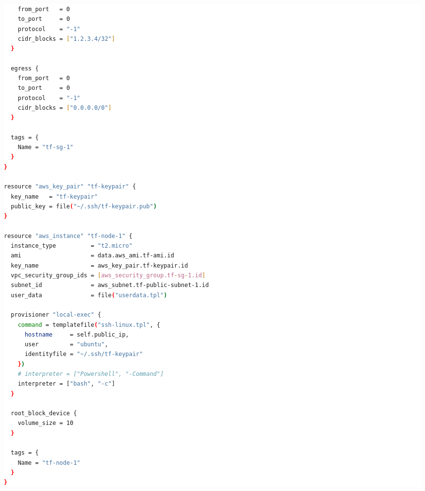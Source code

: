 ```bash
    from_port   = 0
    to_port     = 0
    protocol    = "-1"
    cidr_blocks = ["1.2.3.4/32"]
  }

  egress {
    from_port   = 0
    to_port     = 0
    protocol    = "-1"
    cidr_blocks = ["0.0.0.0/0"]
  }

  tags = {
    Name = "tf-sg-1"
  }
}

resource "aws_key_pair" "tf-keypair" {
  key_name   = "tf-keypair"
  public_key = file("~/.ssh/tf-keypair.pub")
}

resource "aws_instance" "tf-node-1" {
  instance_type          = "t2.micro"
  ami                    = data.aws_ami.tf-ami.id
  key_name               = aws_key_pair.tf-keypair.id
  vpc_security_group_ids = [aws_security_group.tf-sg-1.id]
  subnet_id              = aws_subnet.tf-public-subnet-1.id
  user_data              = file("userdata.tpl")

  provisioner "local-exec" {
    command = templatefile("ssh-linux.tpl", {
      hostname     = self.public_ip,
      user         = "ubuntu",
      identityfile = "~/.ssh/tf-keypair"
    })
    # interpreter = ["Powershell", "-Command"]
    interpreter = ["bash", "-c"]
  }

  root_block_device {
    volume_size = 10
  }

  tags = {
    Name = "tf-node-1"
  }
}
```
 
